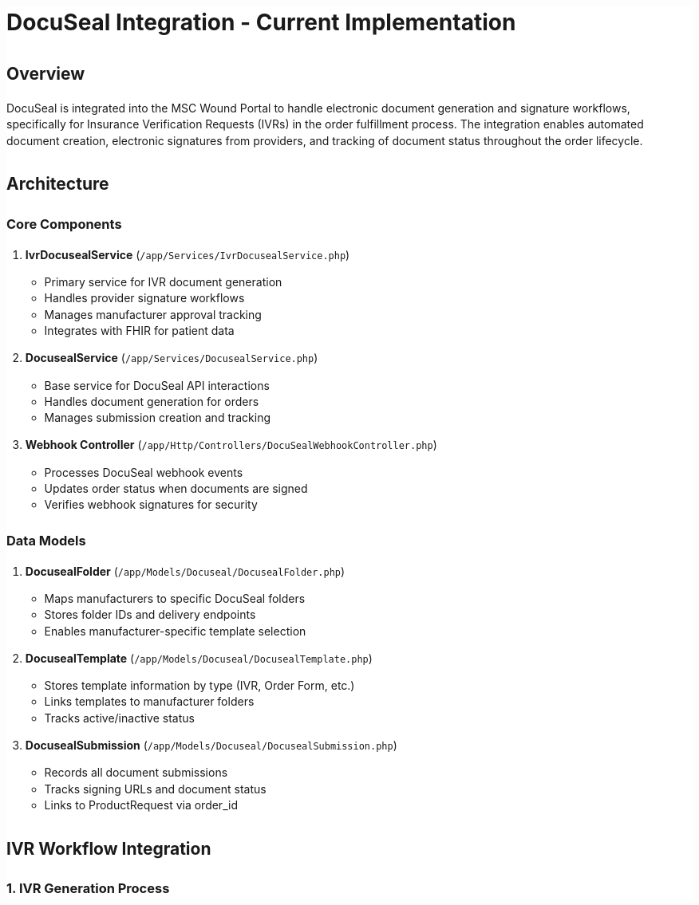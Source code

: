 # DocuSeal Integration - Current Implementation

## Overview

DocuSeal is integrated into the MSC Wound Portal to handle electronic document generation and signature workflows, specifically for Insurance Verification Requests (IVRs) in the order fulfillment process. The integration enables automated document creation, electronic signatures from providers, and tracking of document status throughout the order lifecycle.

## Architecture

### Core Components

1. **IvrDocusealService** (`/app/Services/IvrDocusealService.php`)
   - Primary service for IVR document generation
   - Handles provider signature workflows
   - Manages manufacturer approval tracking
   - Integrates with FHIR for patient data

2. **DocusealService** (`/app/Services/DocusealService.php`)
   - Base service for DocuSeal API interactions
   - Handles document generation for orders
   - Manages submission creation and tracking

3. **Webhook Controller** (`/app/Http/Controllers/DocuSealWebhookController.php`)
   - Processes DocuSeal webhook events
   - Updates order status when documents are signed
   - Verifies webhook signatures for security

### Data Models

1. **DocusealFolder** (`/app/Models/Docuseal/DocusealFolder.php`)
   - Maps manufacturers to specific DocuSeal folders
   - Stores folder IDs and delivery endpoints
   - Enables manufacturer-specific template selection

2. **DocusealTemplate** (`/app/Models/Docuseal/DocusealTemplate.php`)
   - Stores template information by type (IVR, Order Form, etc.)
   - Links templates to manufacturer folders
   - Tracks active/inactive status

3. **DocusealSubmission** (`/app/Models/Docuseal/DocusealSubmission.php`)
   - Records all document submissions
   - Tracks signing URLs and document status
   - Links to ProductRequest via order_id

## IVR Workflow Integration

### 1. IVR Generation Process
